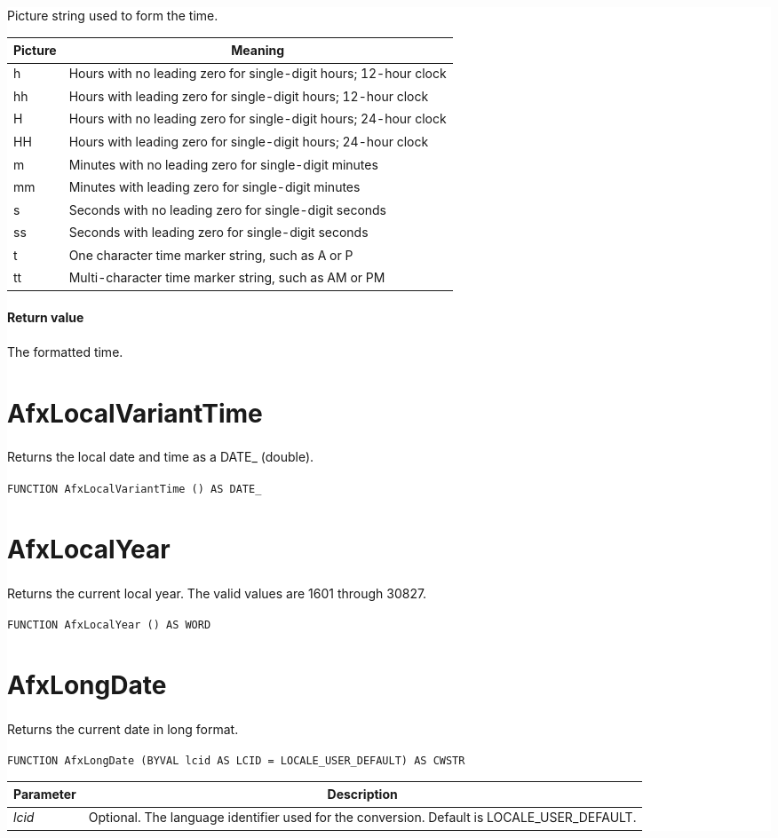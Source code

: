 Picture string used to form the time.

| Picture    | Meaning |
| ---------- | ----------- |
| h | Hours with no leading zero for single-digit hours; 12-hour clock |
| hh | Hours with leading zero for single-digit hours; 12-hour clock |
| H | Hours with no leading zero for single-digit hours; 24-hour clock |
| HH | Hours with leading zero for single-digit hours; 24-hour clock |
| m | Minutes with no leading zero for single-digit minutes |
| mm | Minutes with leading zero for single-digit minutes |
| s | Seconds with no leading zero for single-digit seconds |
| ss | Seconds with leading zero for single-digit seconds |
| t | One character time marker string, such as A or P |
| tt | Multi-character time marker string, such as AM or PM |

#### Return value

The formatted time.

# <a name="AfxLocalVariantTime"></a>AfxLocalVariantTime

Returns the local date and time as a DATE_ (double).

```
FUNCTION AfxLocalVariantTime () AS DATE_
```

# <a name="AfxLocalYear"></a>AfxLocalYear

Returns the current local year. The valid values are 1601 through 30827.

```
FUNCTION AfxLocalYear () AS WORD
```

# <a name="AfxLongDate"></a>AfxLongDate

Returns the current date in long format.

```
FUNCTION AfxLongDate (BYVAL lcid AS LCID = LOCALE_USER_DEFAULT) AS CWSTR
```

| Parameter  | Description |
| ---------- | ----------- |
| *lcid* | Optional. The language identifier used for the conversion. Default is LOCALE_USER_DEFAULT. |
